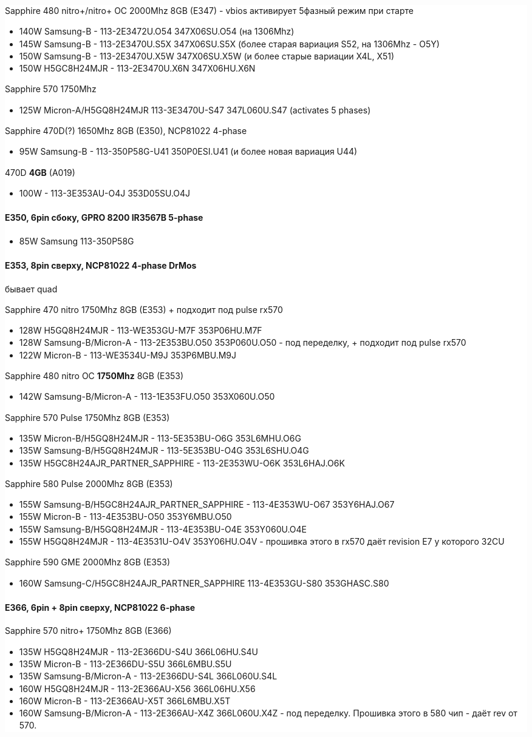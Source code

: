 Sapphire 480 nitro+/nitro+ OC 2000Mhz 8GB (E347) - vbios активирует 5фазный режим при старте
* 140W Samsung-B - 113-2E3472U.O54 347X06SU.O54 (на 1306Mhz)
* 145W Samsung-B - 113-2E3470U.S5X 347X06SU.S5X (более старая вариация S52, на 1306Mhz - O5Y)
* 150W Samsung-B - 113-2E3470U.X5W 347X06SU.X5W (и более старые вариации X4L, X51)
* 150W H5GC8H24MJR - 113-2E3470U.X6N 347X06HU.X6N

Sapphire 570 1750Mhz
* 125W Micron-A/H5GQ8H24MJR 113-3E3470U-S47 347L060U.S47 (activates 5 phases)

Sapphire 470D(?) 1650Mhz 8GB (E350), NCP81022 4-phase
* 95W Samsung-B - 113-350P58G-U41 350P0ESI.U41 (и более новая вариация U44)

470D **4GB** (A019)
* 100W - 113-3E353AU-O4J 353D05SU.O4J

#### E350, 6pin сбоку, GPRO 8200 IR3567B 5-phase
* 85W Samsung 113-350P58G

#### E353, 8pin сверху, NCP81022 4-phase DrMos
бывает quad

Sapphire 470 nitro 1750Mhz 8GB (E353) + подходит под pulse rx570
* 128W H5GQ8H24MJR - 113-WE353GU-M7F 353P06HU.M7F
* 128W Samsung-B/Micron-A - 113-2E353BU.O50 353P060U.O50 - под переделку, + подходит под pulse rx570
* 122W Micron-B - 113-WE3534U-M9J 353P6MBU.M9J

Sapphire 480 nitro OC **1750Mhz** 8GB (E353)
* 142W Samsung-B/Micron-A - 113-1E353FU.O50 353X060U.O50

Sapphire 570 Pulse 1750Mhz 8GB (E353)
* 135W Micron-B/H5GQ8H24MJR - 113-5E353BU-O6G 353L6MHU.O6G
* 135W Samsung-B/H5GQ8H24MJR - 113-5E353BU-O4G 353L6SHU.O4G
* 135W H5GC8H24AJR_PARTNER_SAPPHIRE - 113-2E353WU-O6K 353L6HAJ.O6K

Sapphire 580 Pulse 2000Mhz 8GB (E353)
* 155W Samsung-B/H5GC8H24AJR_PARTNER_SAPPHIRE - 113-4E353WU-O67 353Y6HAJ.O67
* 155W Micron-B - 113-4E353BU-O50 353Y6MBU.O50
* 155W Samsung-B/H5GQ8H24MJR - 113-4E353BU-O4E 353Y060U.O4E
* 155W H5GQ8H24MJR - 113-4E3531U-O4V 353Y06HU.O4V - прошивка этого в rx570 даёт revision E7 у которого 32CU

Sapphire 590 GME 2000Mhz 8GB (E353)
* 160W Samsung-C/H5GC8H24AJR_PARTNER_SAPPHIRE 113-4E353GU-S80 353GHASC.S80

#### E366, 6pin + 8pin сверху, NCP81022 6-phase
Sapphire 570 nitro+ 1750Mhz 8GB (E366)
* 135W H5GQ8H24MJR - 113-2E366DU-S4U 366L06HU.S4U
* 135W Micron-B - 113-2E366DU-S5U 366L6MBU.S5U
* 135W Samsung-B/Micron-A - 113-2E366DU-S4L 366L060U.S4L
* 160W H5GQ8H24MJR - 113-2E366AU-X56 366L06HU.X56
* 160W Micron-B - 113-2E366AU-X5T 366L6MBU.X5T
* 160W Samsung-B/Micron-A - 113-2E366AU-X4Z 366L060U.X4Z - под переделку. Прошивка этого в 580 чип - даёт rev от 570.
